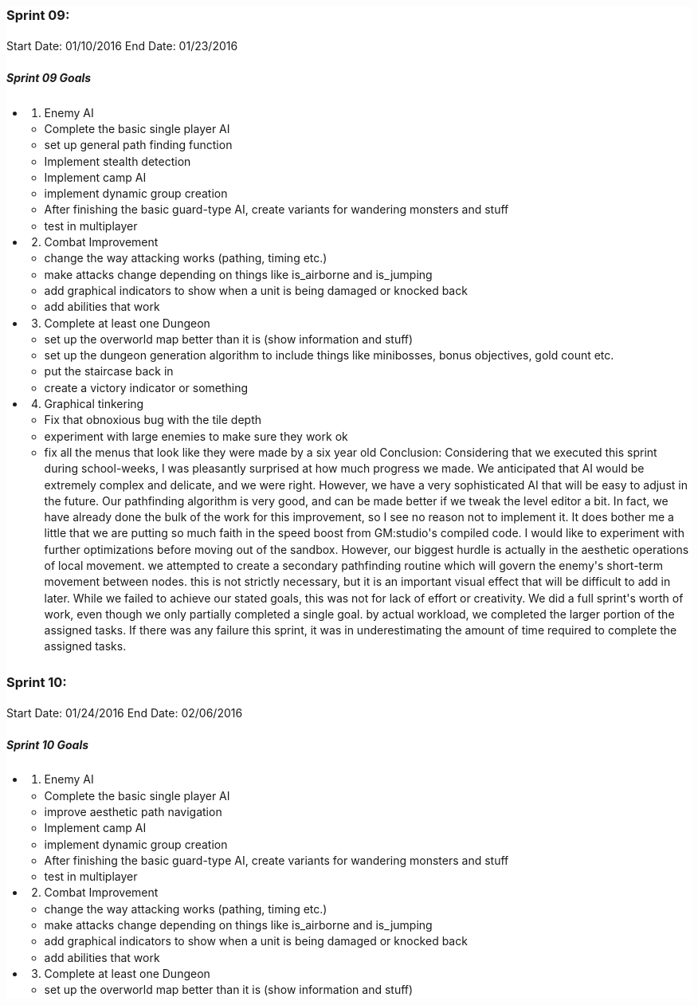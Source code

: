 ### Sprint 09:
Start Date: 01/10/2016
End Date: 01/23/2016

##### Sprint 09 Goals
 - 1. Enemy AI
	 - Complete the basic single player AI
	 - set up general path finding function
	 - Implement stealth detection
	 - Implement camp AI
	 - implement dynamic group creation
	 - After finishing the basic guard-type AI, create variants for wandering monsters and stuff
	 - test in multiplayer
 - 2. Combat Improvement
	 - change the way attacking works (pathing, timing etc.)
	 - make attacks change depending on things like is_airborne and is_jumping
	 - add graphical indicators to show when a unit is being damaged or knocked back
	 - add abilities that work
 - 3. Complete at least one Dungeon
	 - set up the overworld map better than it is (show information and stuff)
	 - set up the dungeon generation algorithm to include things like minibosses, bonus objectives, gold count etc.
	 - put the staircase back in
	 - create a victory indicator or something
 - 4. Graphical tinkering
	 - Fix that obnoxious bug with the tile depth
	 - experiment with large enemies to make sure they work ok
	 - fix all the menus that look like they were made by a six year old
	Conclusion: Considering that we executed this sprint during school-weeks, I was pleasantly surprised at how much progress we made. We anticipated that AI would be extremely complex and delicate, and we were right. However, we have a very sophisticated AI that will be easy to adjust in the future. Our pathfinding algorithm is very good, and can be made better if we tweak the level editor a bit. In fact, we have already done the bulk of the work for this improvement, so I see no reason not to implement it. It does bother me a little that we are putting so much faith in the speed boost from GM:studio's compiled code. I would like to experiment with further optimizations before moving out of the sandbox. However, our biggest hurdle is actually in the aesthetic operations of local movement. we attempted to create a secondary pathfinding routine which will govern the enemy's short-term movement between nodes. this is not strictly necessary, but it is an important visual effect that will be difficult to add in later. While we failed to achieve our stated goals, this was not for lack of effort or creativity. We did a full sprint's worth of work, even though we only partially completed a single goal. by actual workload, we completed the larger portion of the assigned tasks. If there was any failure this sprint, it was in underestimating the amount of time required to complete the assigned tasks.

### Sprint 10:
Start Date: 01/24/2016
End Date: 02/06/2016

##### Sprint 10 Goals
 - 1. Enemy AI
	 - Complete the basic single player AI
	 - improve aesthetic path navigation
	 - Implement camp AI
	 - implement dynamic group creation
	 - After finishing the basic guard-type AI, create variants for wandering monsters and stuff
	 - test in multiplayer
 - 2. Combat Improvement
	 - change the way attacking works (pathing, timing etc.)
	 - make attacks change depending on things like is_airborne and is_jumping
	 - add graphical indicators to show when a unit is being damaged or knocked back
	 - add abilities that work
 - 3. Complete at least one Dungeon
	 - set up the overworld map better than it is (show information and stuff)